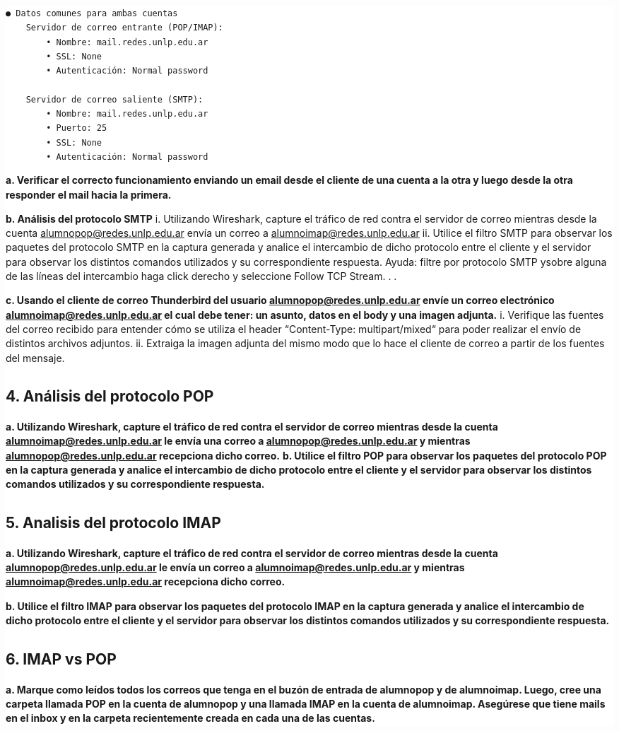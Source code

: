 ```
● Datos comunes para ambas cuentas 
    Servidor de correo entrante (POP/IMAP): 
        • Nombre: mail.redes.unlp.edu.ar 
        • SSL: None 
        • Autenticación: Normal password 
        
    Servidor de correo saliente (SMTP): 
        • Nombre: mail.redes.unlp.edu.ar 
        • Puerto: 25 
        • SSL: None 
        • Autenticación: Normal password
```

**a. Verificar el correcto funcionamiento enviando un email desde el cliente de una cuenta a la otra y luego desde la otra responder el mail hacia la primera.**

**b. Análisis del protocolo SMTP**
i. Utilizando Wireshark, capture el tráfico de red contra el servidor de correo mientras desde la cuenta alumnopop@redes.unlp.edu.ar envía un correo a alumnoimap@redes.unlp.edu.ar 
ii. Utilice el filtro SMTP para observar los paquetes del protocolo SMTP en la captura generada y analice el intercambio de dicho protocolo entre el cliente y el servidor para observar los distintos comandos utilizados y su correspondiente respuesta. Ayuda: filtre por protocolo SMTP ysobre alguna de las líneas del intercambio haga click derecho y seleccione Follow TCP Stream. . .

**c. Usando el cliente de correo Thunderbird del usuario alumnopop@redes.unlp.edu.ar envíe un correo electrónico alumnoimap@redes.unlp.edu.ar el cual debe tener: un asunto, datos en el body y una imagen adjunta.**
i. Verifique las fuentes del correo recibido para entender cómo se utiliza el header “Content-Type: multipart/mixed“ para poder realizar el envío de distintos archivos adjuntos.
ii. Extraiga la imagen adjunta del mismo modo que lo hace el cliente de correo a partir de los fuentes del mensaje.

## 4. Análisis del protocolo POP 
**a. Utilizando Wireshark, capture el tráfico de red contra el servidor de correo mientras desde la cuenta alumnoimap@redes.unlp.edu.ar le envía una correo a alumnopop@redes.unlp.edu.ar y mientras alumnopop@redes.unlp.edu.ar recepciona dicho correo.**
**b. Utilice el filtro POP para observar los paquetes del protocolo POP en la captura generada y analice el intercambio de dicho protocolo entre el cliente y el servidor para observar los distintos comandos utilizados y su correspondiente respuesta.**

## 5. Analisis del protocolo IMAP
**a. Utilizando Wireshark, capture el tráfico de red contra el servidor de correo mientras desde la cuenta alumnopop@redes.unlp.edu.ar le envía un correo a alumnoimap@redes.unlp.edu.ar y mientras alumnoimap@redes.unlp.edu.ar recepciona dicho correo.**

**b. Utilice el filtro IMAP para observar los paquetes del protocolo IMAP en la captura generada y analice el intercambio de dicho protocolo entre el cliente y el servidor para observar los distintos comandos utilizados y su correspondiente respuesta.**

## 6. IMAP vs POP 
**a. Marque como leídos todos los correos que tenga en el buzón de entrada de alumnopop y de alumnoimap. Luego, cree una carpeta llamada POP en la cuenta de alumnopop y una llamada IMAP en la cuenta de alumnoimap. Asegúrese que tiene mails en el inbox y en la carpeta recientemente creada en cada una de las cuentas.**
